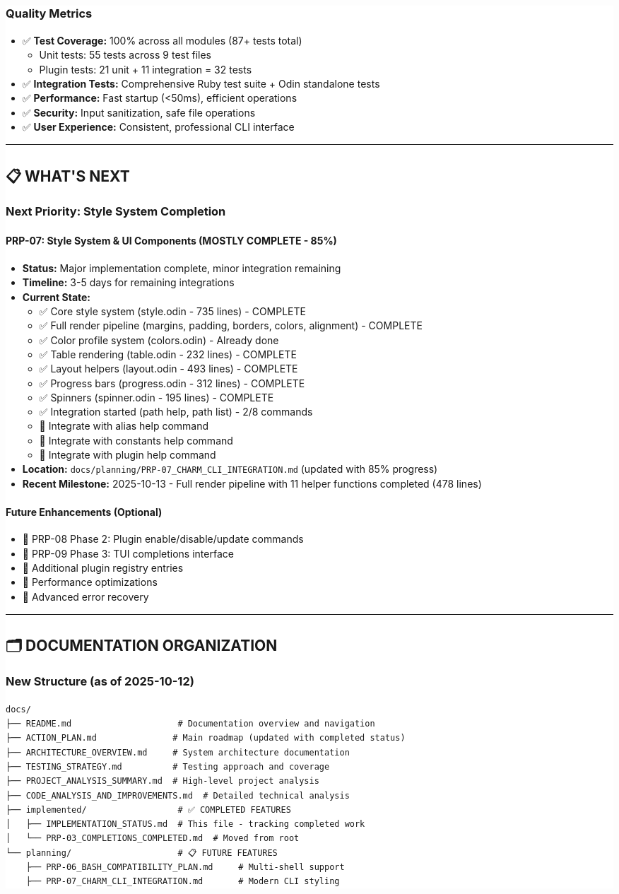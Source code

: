 ### Quality Metrics
- ✅ **Test Coverage:** 100% across all modules (87+ tests total)
  - Unit tests: 55 tests across 9 test files
  - Plugin tests: 21 unit + 11 integration = 32 tests
- ✅ **Integration Tests:** Comprehensive Ruby test suite + Odin standalone tests
- ✅ **Performance:** Fast startup (<50ms), efficient operations
- ✅ **Security:** Input sanitization, safe file operations
- ✅ **User Experience:** Consistent, professional CLI interface

---

## 📋 WHAT'S NEXT

### Next Priority: Style System Completion

#### PRP-07: Style System & UI Components (MOSTLY COMPLETE - 85%)
- **Status:** Major implementation complete, minor integration remaining
- **Timeline:** 3-5 days for remaining integrations
- **Current State:**
  - ✅ Core style system (style.odin - 735 lines) - COMPLETE
  - ✅ Full render pipeline (margins, padding, borders, colors, alignment) - COMPLETE
  - ✅ Color profile system (colors.odin) - Already done
  - ✅ Table rendering (table.odin - 232 lines) - COMPLETE
  - ✅ Layout helpers (layout.odin - 493 lines) - COMPLETE
  - ✅ Progress bars (progress.odin - 312 lines) - COMPLETE
  - ✅ Spinners (spinner.odin - 195 lines) - COMPLETE
  - ✅ Integration started (path help, path list) - 2/8 commands
  - 🔲 Integrate with alias help command
  - 🔲 Integrate with constants help command
  - 🔲 Integrate with plugin help command
- **Location:** `docs/planning/PRP-07_CHARM_CLI_INTEGRATION.md` (updated with 85% progress)
- **Recent Milestone:** 2025-10-13 - Full render pipeline with 11 helper functions completed (478 lines)

#### Future Enhancements (Optional)
- 🔲 PRP-08 Phase 2: Plugin enable/disable/update commands
- 🔲 PRP-09 Phase 3: TUI completions interface
- 🔲 Additional plugin registry entries
- 🔲 Performance optimizations
- 🔲 Advanced error recovery

---

## 🗂️ DOCUMENTATION ORGANIZATION

### New Structure (as of 2025-10-12)

```
docs/
├── README.md                     # Documentation overview and navigation
├── ACTION_PLAN.md               # Main roadmap (updated with completed status)
├── ARCHITECTURE_OVERVIEW.md     # System architecture documentation
├── TESTING_STRATEGY.md          # Testing approach and coverage
├── PROJECT_ANALYSIS_SUMMARY.md  # High-level project analysis
├── CODE_ANALYSIS_AND_IMPROVEMENTS.md  # Detailed technical analysis
├── implemented/                  # ✅ COMPLETED FEATURES
│   ├── IMPLEMENTATION_STATUS.md  # This file - tracking completed work
│   └── PRP-03_COMPLETIONS_COMPLETED.md  # Moved from root
└── planning/                     # 📋 FUTURE FEATURES
    ├── PRP-06_BASH_COMPATIBILITY_PLAN.md     # Multi-shell support
    ├── PRP-07_CHARM_CLI_INTEGRATION.md       # Modern CLI styling
```
